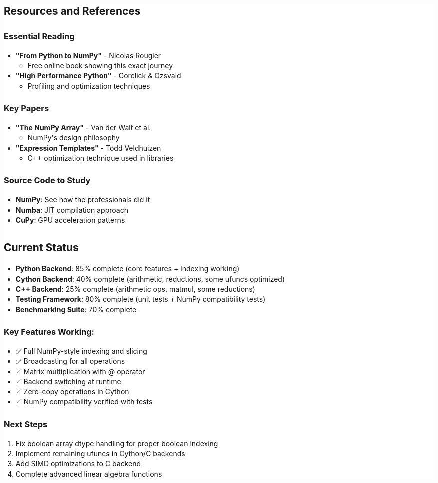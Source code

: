 ## Resources and References

### Essential Reading
- **"From Python to NumPy"** - Nicolas Rougier
  - Free online book showing this exact journey
- **"High Performance Python"** - Gorelick & Ozsvald
  - Profiling and optimization techniques

### Key Papers
- **"The NumPy Array"** - Van der Walt et al.
  - NumPy's design philosophy
- **"Expression Templates"** - Todd Veldhuizen
  - C++ optimization technique used in libraries

### Source Code to Study
- **NumPy**: See how the professionals did it
- **Numba**: JIT compilation approach
- **CuPy**: GPU acceleration patterns

## Current Status

- **Python Backend**: 85% complete (core features + indexing working)
- **Cython Backend**: 40% complete (arithmetic, reductions, some ufuncs optimized)
- **C++ Backend**: 25% complete (arithmetic ops, matmul, some reductions)
- **Testing Framework**: 80% complete (unit tests + NumPy compatibility tests)
- **Benchmarking Suite**: 70% complete

### Key Features Working:
- ✅ Full NumPy-style indexing and slicing
- ✅ Broadcasting for all operations
- ✅ Matrix multiplication with @ operator
- ✅ Backend switching at runtime
- ✅ Zero-copy operations in Cython
- ✅ NumPy compatibility verified with tests

### Next Steps
1. Fix boolean array dtype handling for proper boolean indexing
2. Implement remaining ufuncs in Cython/C backends
3. Add SIMD optimizations to C backend
4. Complete advanced linear algebra functions